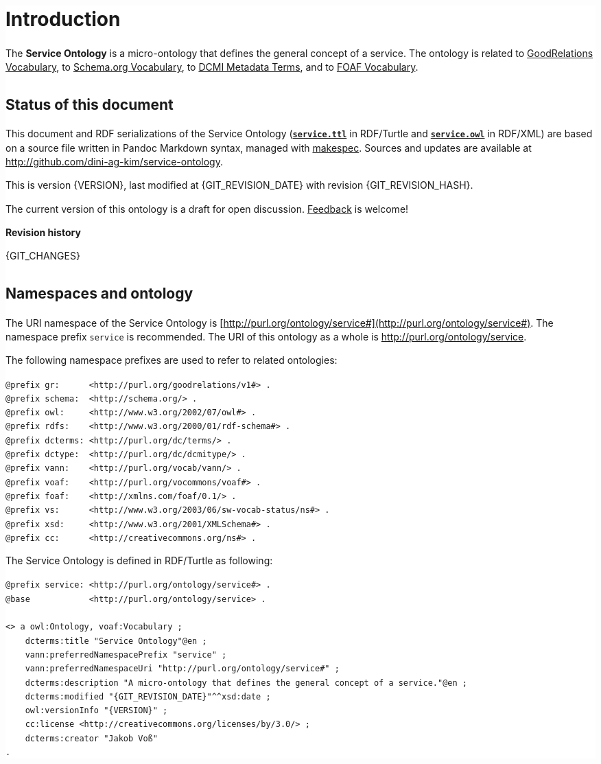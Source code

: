 # Introduction

The **Service Ontology** is a micro-ontology that defines the general concept
of a service. The ontology is related to [GoodRelations Vocabulary], to
[Schema.org Vocabulary], to [DCMI Metadata Terms], and to [FOAF Vocabulary].

## Status of this document

This document and RDF serializations of the Service Ontology
([**`service.ttl`**](service.ttl) in RDF/Turtle and 
[**`service.owl`**](service.owl) in RDF/XML) are based on a source
file written in Pandoc Markdown syntax, managed with 
[makespec](http://jakobib.github.io/makespec/). Sources and updates are
available at <http://github.com/dini-ag-kim/service-ontology>.

This is version {VERSION}, last modified at {GIT_REVISION_DATE} with revision
{GIT_REVISION_HASH}.

The current version of this ontology is a draft for open discussion.
[Feedback](https://github.com/dini-ag-kim/service-ontology/issues) is welcome!

**Revision history**

{GIT_CHANGES}

## Namespaces and ontology

The URI namespace of the Service Ontology is
[http://purl.org/ontology/service#](http://purl.org/ontology/service#). The
namespace prefix `service` is recommended. The URI of this ontology as a whole
is <http://purl.org/ontology/service>.

The following namespace prefixes are used to refer to related ontologies:

    @prefix gr:      <http://purl.org/goodrelations/v1#> .
    @prefix schema:  <http://schema.org/> .
    @prefix owl:     <http://www.w3.org/2002/07/owl#> .
    @prefix rdfs:    <http://www.w3.org/2000/01/rdf-schema#> .
    @prefix dcterms: <http://purl.org/dc/terms/> .
    @prefix dctype:  <http://purl.org/dc/dcmitype/> .
    @prefix vann:    <http://purl.org/vocab/vann/> .
    @prefix voaf:    <http://purl.org/vocommons/voaf#> .
    @prefix foaf:    <http://xmlns.com/foaf/0.1/> .
    @prefix vs:      <http://www.w3.org/2003/06/sw-vocab-status/ns#> .
    @prefix xsd:     <http://www.w3.org/2001/XMLSchema#> .
    @prefix cc:      <http://creativecommons.org/ns#> .

The Service Ontology is defined in RDF/Turtle as following:

    @prefix service: <http://purl.org/ontology/service#> .
    @base            <http://purl.org/ontology/service> .

    <> a owl:Ontology, voaf:Vocabulary ;
        dcterms:title "Service Ontology"@en ;
        vann:preferredNamespacePrefix "service" ;
        vann:preferredNamespaceUri "http://purl.org/ontology/service#" ;
        dcterms:description "A micro-ontology that defines the general concept of a service."@en ; 
        dcterms:modified "{GIT_REVISION_DATE}"^^xsd:date ;
        owl:versionInfo "{VERSION}" ;
        cc:license <http://creativecommons.org/licenses/by/3.0/> ;
        dcterms:creator "Jakob Voß" 
    .


[Service]: #service
[ServiceProvider]: #serviceprovider
[ServiceConsumer]: #serviceconsumer
[ServiceLimitation]: #servicelimitation
[ServiceObject]: #serviceobject
[provides]: #provides
[providedBy]: #providedBy
[consumes]: #consumes
[consumedBy]: #consumedBy
[limits]: #limits
[limitedBy]: #limitedBy
[delay]: #delay
[xsd:dateTime]: http://www.w3.org/TR/xmlschema-2/#dateTime
[xsd:date]: http://www.w3.org/TR/xmlschema-2/#date
[xsd:duration]: http://www.w3.org/TR/xmlschema-2/#duration
[queue]: #queue
[includes]: #includes
[includedIn]: #includedin
[DCMI Metadata Terms]: http://dublincore.org/documents/dcmi-terms/
[dctype:Service]: http://dublincore.org/documents/dcmi-terms/#dcmitype-Service
[dctype:Agent]: http://dublincore.org/documents/dcmi-terms/#dcmitype-Agent
[FOAF Vocabulary]: http://xmlns.com/foaf/spec/
[foaf:Agent]: http://xmlns.com/foaf/spec/#term_Agent
[GoodRelations Vocabulary]: http://www.heppnetz.de/ontologies/goodrelations/
[gr:BusinessEntity]: http://purl.org/goodrelations/v1#BusinessEntity
[gr:Offering]: http://purl.org/goodrelations/v1#Offering
[gr:ProductOrService]: http://purl.org/goodrelations/v1#ProductOrService
[gr:offers]: http://purl.org/goodrelations/v1#offers
[gr:seeks]: http://purl.org/goodrelations/v1#seeks
[gr:isConsumableFor]: http://purl.org/goodrelations/v1#isConsumableFor
[Schema.org Vocabulary]: http://schema.org
[schema:Product]: http://schema.org/Product
[schema:Service]: http://schema.org/Service
[schema:Offer]: http://schema.org/Offer
[schema:Person]: http://schema.org/Person
[schema:Organization]: http://schema.org/Organization
[schema:provider]: http://schema.org/Provider
[schema:serviceAudience]: http://schema.org/serviceAudience
[schema:Audience]: http://schema.org/Audience